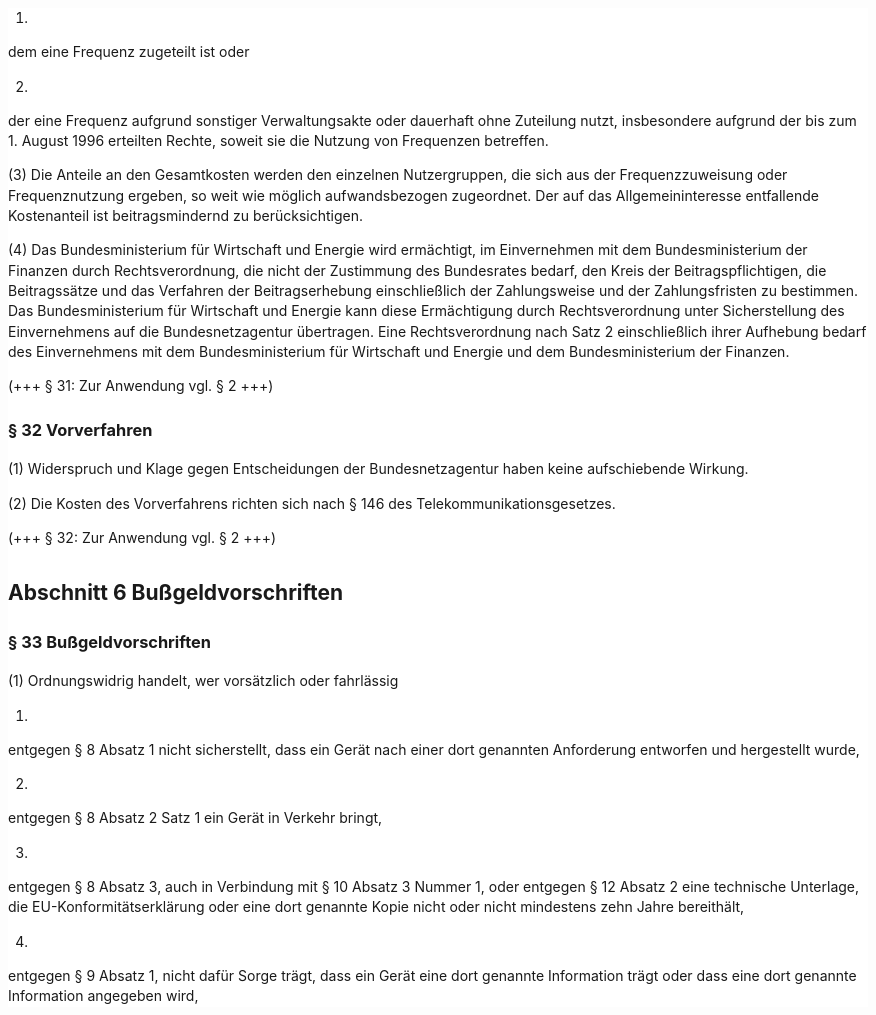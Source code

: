 1.  
dem eine Frequenz zugeteilt ist oder

2.  
der eine Frequenz aufgrund sonstiger Verwaltungsakte oder dauerhaft ohne Zuteilung nutzt, insbesondere aufgrund der bis zum 1. August 1996 erteilten Rechte, soweit sie die Nutzung von Frequenzen betreffen.

(3) Die Anteile an den Gesamtkosten werden den einzelnen Nutzergruppen, die sich aus der Frequenzzuweisung oder Frequenznutzung ergeben, so weit wie möglich aufwandsbezogen zugeordnet. Der auf das Allgemeininteresse entfallende Kostenanteil ist beitragsmindernd zu berücksichtigen.

(4) Das Bundesministerium für Wirtschaft und Energie wird ermächtigt, im Einvernehmen mit dem Bundesministerium der Finanzen durch Rechtsverordnung, die nicht der Zustimmung des Bundesrates bedarf, den Kreis der Beitragspflichtigen, die Beitragssätze und das Verfahren der Beitragserhebung einschließlich der Zahlungsweise und der Zahlungsfristen zu bestimmen. Das Bundesministerium für Wirtschaft und Energie kann diese Ermächtigung durch Rechtsverordnung unter Sicherstellung des Einvernehmens auf die Bundesnetzagentur übertragen. Eine Rechtsverordnung nach Satz 2 einschließlich ihrer Aufhebung bedarf des Einvernehmens mit dem Bundesministerium für Wirtschaft und Energie und dem Bundesministerium der Finanzen.

(+++ § 31: Zur Anwendung vgl. § 2 +++)

### § 32 Vorverfahren

(1) Widerspruch und Klage gegen Entscheidungen der Bundesnetzagentur haben keine aufschiebende Wirkung.

(2) Die Kosten des Vorverfahrens richten sich nach § 146 des Telekommunikationsgesetzes.

(+++ § 32: Zur Anwendung vgl. § 2 +++)

Abschnitt 6 Bußgeldvorschriften
-------------------------------

### 

### § 33 Bußgeldvorschriften

(1) Ordnungswidrig handelt, wer vorsätzlich oder fahrlässig

1.  
entgegen § 8 Absatz 1 nicht sicherstellt, dass ein Gerät nach einer dort genannten Anforderung entworfen und hergestellt wurde,

2.  
entgegen § 8 Absatz 2 Satz 1 ein Gerät in Verkehr bringt,

3.  
entgegen § 8 Absatz 3, auch in Verbindung mit § 10 Absatz 3 Nummer 1, oder entgegen § 12 Absatz 2 eine technische Unterlage, die EU-Konformitätserklärung oder eine dort genannte Kopie nicht oder nicht mindestens zehn Jahre bereithält,

4.  
entgegen § 9 Absatz 1, nicht dafür Sorge trägt, dass ein Gerät eine dort genannte Information trägt oder dass eine dort genannte Information angegeben wird,

